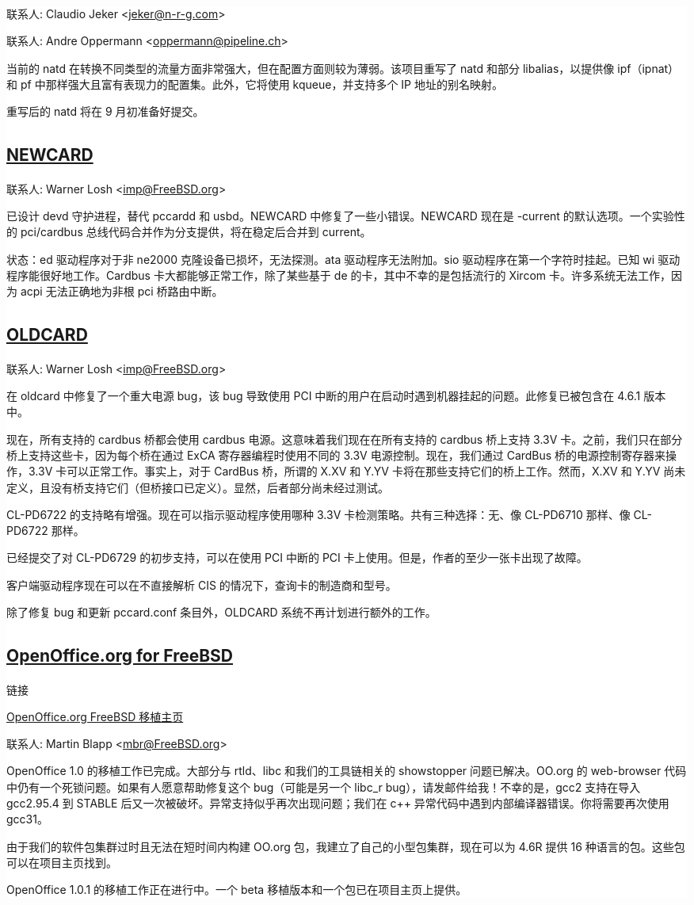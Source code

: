 联系人: Claudio Jeker <[jeker@n-r-g.com](mailto:jeker@n-r-g.com)>

联系人: Andre Oppermann <[oppermann@pipeline.ch](mailto:oppermann@pipeline.ch)>

当前的 natd 在转换不同类型的流量方面非常强大，但在配置方面则较为薄弱。该项目重写了 natd 和部分 libalias，以提供像 ipf（ipnat）和 pf 中那样强大且富有表现力的配置集。此外，它将使用 kqueue，并支持多个 IP 地址的别名映射。

重写后的 natd 将在 9 月初准备好提交。


## [NEWCARD](https://www.freebsd.org/status/report-2002-05-2002-06.html#NEWCARD)

联系人: Warner Losh <[imp@FreeBSD.org](mailto:imp@FreeBSD.org)>

已设计 devd 守护进程，替代 pccardd 和 usbd。NEWCARD 中修复了一些小错误。NEWCARD 现在是  -current 的默认选项。一个实验性的 pci/cardbus 总线代码合并作为分支提供，将在稳定后合并到 current。

状态：ed 驱动程序对于非 ne2000 克隆设备已损坏，无法探测。ata 驱动程序无法附加。sio 驱动程序在第一个字符时挂起。已知 wi 驱动程序能很好地工作。Cardbus 卡大都能够正常工作，除了某些基于 de 的卡，其中不幸的是包括流行的 Xircom 卡。许多系统无法工作，因为 acpi 无法正确地为非根 pci 桥路由中断。

## [OLDCARD](https://www.freebsd.org/status/report-2002-05-2002-06.html#OLDCARD)

联系人: Warner Losh <[imp@FreeBSD.org](mailto:imp@FreeBSD.org)>

在 oldcard 中修复了一个重大电源 bug，该 bug 导致使用 PCI 中断的用户在启动时遇到机器挂起的问题。此修复已被包含在 4.6.1 版本中。

现在，所有支持的 cardbus 桥都会使用 cardbus 电源。这意味着我们现在在所有支持的 cardbus 桥上支持 3.3V 卡。之前，我们只在部分桥上支持这些卡，因为每个桥在通过 ExCA 寄存器编程时使用不同的 3.3V 电源控制。现在，我们通过 CardBus 桥的电源控制寄存器来操作，3.3V 卡可以正常工作。事实上，对于 CardBus 桥，所谓的 X.XV 和 Y.YV 卡将在那些支持它们的桥上工作。然而，X.XV 和 Y.YV 尚未定义，且没有桥支持它们（但桥接口已定义）。显然，后者部分尚未经过测试。

CL-PD6722 的支持略有增强。现在可以指示驱动程序使用哪种 3.3V 卡检测策略。共有三种选择：无、像 CL-PD6710 那样、像 CL-PD6722 那样。

已经提交了对 CL-PD6729 的初步支持，可以在使用 PCI 中断的 PCI 卡上使用。但是，作者的至少一张卡出现了故障。

客户端驱动程序现在可以在不直接解析 CIS 的情况下，查询卡的制造商和型号。

除了修复 bug 和更新 pccard.conf 条目外，OLDCARD 系统不再计划进行额外的工作。



## [OpenOffice.org for FreeBSD](https://www.freebsd.org/status/report-2002-05-2002-06.html#OpenOffice.org-for-FreeBSD)

 链接                                                                                                     

 [OpenOffice.org FreeBSD 移植主页](http://projects.imp.ch/openoffice) 

联系人: Martin Blapp <[mbr@FreeBSD.org](mailto:mbr@FreeBSD.org)>

OpenOffice 1.0 的移植工作已完成。大部分与 rtld、libc 和我们的工具链相关的 showstopper 问题已解决。OO.org 的 web-browser 代码中仍有一个死锁问题。如果有人愿意帮助修复这个 bug（可能是另一个 libc_r bug），请发邮件给我！不幸的是，gcc2 支持在导入 gcc2.95.4 到 STABLE 后又一次被破坏。异常支持似乎再次出现问题；我们在 c++ 异常代码中遇到内部编译器错误。你将需要再次使用 gcc31。

由于我们的软件包集群过时且无法在短时间内构建 OO.org 包，我建立了自己的小型包集群，现在可以为 4.6R 提供 16 种语言的包。这些包可以在项目主页找到。

OpenOffice 1.0.1 的移植工作正在进行中。一个 beta 移植版本和一个包已在项目主页上提供。
